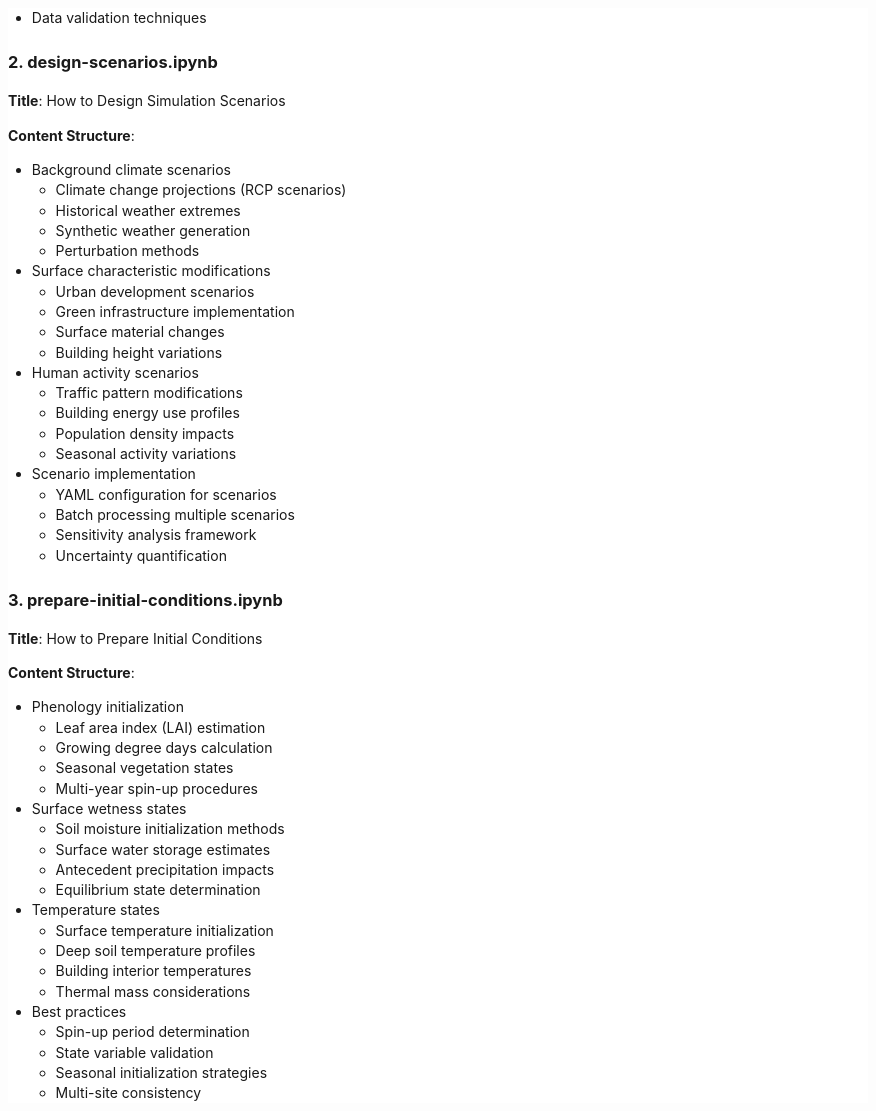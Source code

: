   - Data validation techniques

### 2. design-scenarios.ipynb
**Title**: How to Design Simulation Scenarios

**Content Structure**:
- Background climate scenarios
  - Climate change projections (RCP scenarios)
  - Historical weather extremes
  - Synthetic weather generation
  - Perturbation methods
- Surface characteristic modifications
  - Urban development scenarios
  - Green infrastructure implementation
  - Surface material changes
  - Building height variations
- Human activity scenarios
  - Traffic pattern modifications
  - Building energy use profiles
  - Population density impacts
  - Seasonal activity variations
- Scenario implementation
  - YAML configuration for scenarios
  - Batch processing multiple scenarios
  - Sensitivity analysis framework
  - Uncertainty quantification

### 3. prepare-initial-conditions.ipynb
**Title**: How to Prepare Initial Conditions

**Content Structure**:
- Phenology initialization
  - Leaf area index (LAI) estimation
  - Growing degree days calculation
  - Seasonal vegetation states
  - Multi-year spin-up procedures
- Surface wetness states
  - Soil moisture initialization methods
  - Surface water storage estimates
  - Antecedent precipitation impacts
  - Equilibrium state determination
- Temperature states
  - Surface temperature initialization
  - Deep soil temperature profiles
  - Building interior temperatures
  - Thermal mass considerations
- Best practices
  - Spin-up period determination
  - State variable validation
  - Seasonal initialization strategies
  - Multi-site consistency
